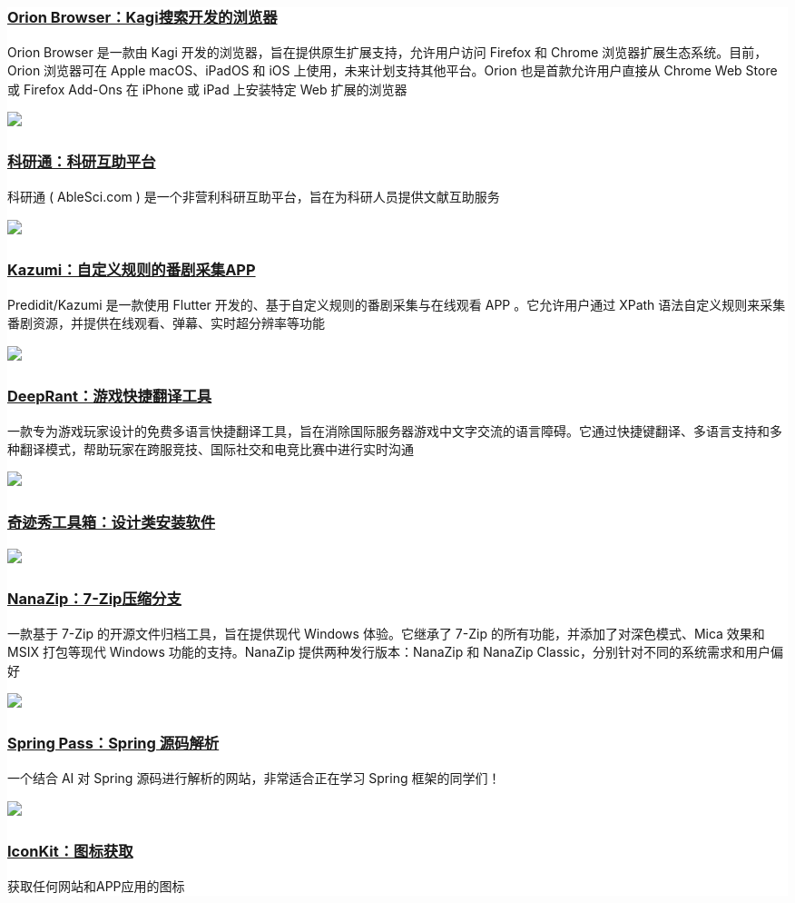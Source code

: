### [Orion Browser：Kagi搜索开发的浏览器](https://kagi.com/orion/)

Orion Browser 是一款由 Kagi 开发的浏览器，旨在提供原生扩展支持，允许用户访问 Firefox 和 Chrome 浏览器扩展生态系统。目前，Orion 浏览器可在 Apple macOS、iPadOS 和 iOS 上使用，未来计划支持其他平台。Orion 也是首款允许用户直接从 Chrome Web Store 或 Firefox Add-Ons 在 iPhone 或 iPad 上安装特定 Web 扩展的浏览器

![](https://i.imgur.com/8PsSblp.png)

### [科研通：科研互助平台](https://www.ablesci.com/)

科研通 ( AbleSci.com ) 是一个非营利科研互助平台，旨在为科研人员提供文献互助服务

![](https://i.imgur.com/jcUeMUm.png)

### [Kazumi：自定义规则的番剧采集APP](https://github.com/Predidit/Kazumi)

Predidit/Kazumi 是一款使用 Flutter 开发的、基于自定义规则的番剧采集与在线观看 APP 。它允许用户通过 XPath 语法自定义规则来采集番剧资源，并提供在线观看、弹幕、实时超分辨率等功能

![](https://i.imgur.com/Z8eYvPE.png)

### [DeepRant：游戏快捷翻译工具](https://github.com/liseami/DeepRant)

一款专为游戏玩家设计的免费多语言快捷翻译工具，旨在消除国际服务器游戏中文字交流的语言障碍。它通过快捷键翻译、多语言支持和多种翻译模式，帮助玩家在跨服竞技、国际社交和电竞比赛中进行实时沟通

![](https://i.imgur.com/ux2MoOu.png)

### [奇迹秀工具箱：设计类安装软件](https://www.qijishow.com/down/index.html)

![](https://i.imgur.com/7HWXuNv.png)

### [NanaZip：7-Zip压缩分支](https://github.com/M2Team/NanaZip)

一款基于 7-Zip 的开源文件归档工具，旨在提供现代 Windows 体验。它继承了 7-Zip 的所有功能，并添加了对深色模式、Mica 效果和 MSIX 打包等现代 Windows 功能的支持。NanaZip 提供两种发行版本：NanaZip 和 NanaZip Classic，分别针对不同的系统需求和用户偏好

![](https://i.imgur.com/RyxB35B.png)

### [Spring Pass：Spring 源码解析](https://tools.bmabk.com/)

一个结合 AI 对 Spring 源码进行解析的网站，非常适合正在学习 Spring 框架的同学们！

![](https://i.imgur.com/cocHOwF.png)

### [IconKit：图标获取](https://iconkit.cn/)

获取任何网站和APP应用的图标

